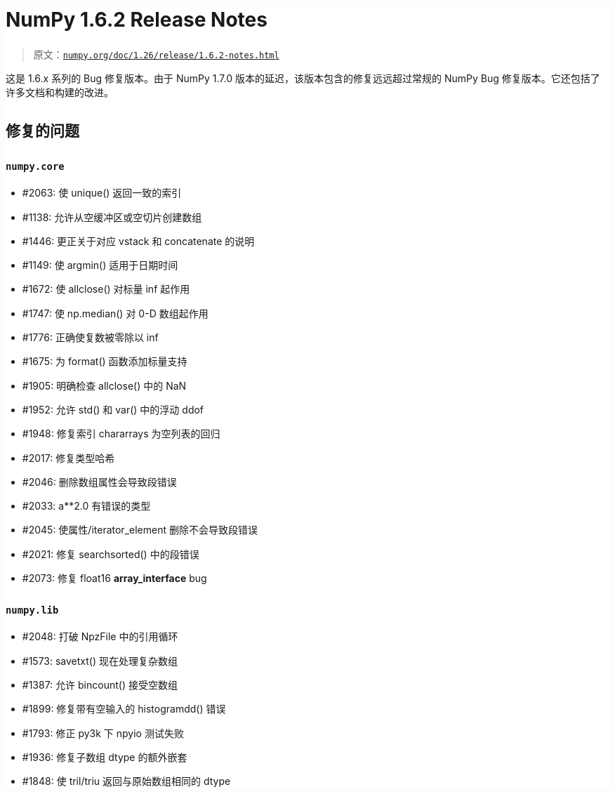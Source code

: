 # NumPy 1.6.2 Release Notes

> 原文：[`numpy.org/doc/1.26/release/1.6.2-notes.html`](https://numpy.org/doc/1.26/release/1.6.2-notes.html)

这是 1.6.x 系列的 Bug 修复版本。由于 NumPy 1.7.0 版本的延迟，该版本包含的修复远远超过常规的 NumPy Bug 修复版本。它还包括了许多文档和构建的改进。

## 修复的问题

### `numpy.core`

+   #2063: 使 unique() 返回一致的索引

+   #1138: 允许从空缓冲区或空切片创建数组

+   #1446: 更正关于对应 vstack 和 concatenate 的说明

+   #1149: 使 argmin() 适用于日期时间

+   #1672: 使 allclose() 对标量 inf 起作用

+   #1747: 使 np.median() 对 0-D 数组起作用

+   #1776: 正确使复数被零除以 inf

+   #1675: 为 format() 函数添加标量支持

+   #1905: 明确检查 allclose() 中的 NaN

+   #1952: 允许 std() 和 var() 中的浮动 ddof

+   #1948: 修复索引 chararrays 为空列表的回归

+   #2017: 修复类型哈希

+   #2046: 删除数组属性会导致段错误

+   #2033: a**2.0 有错误的类型

+   #2045: 使属性/iterator_element 删除不会导致段错误

+   #2021: 修复 searchsorted() 中的段错误

+   #2073: 修复 float16 __array_interface__  bug

### `numpy.lib`

+   #2048: 打破 NpzFile 中的引用循环

+   #1573: savetxt() 现在处理复杂数组

+   #1387: 允许 bincount() 接受空数组

+   #1899: 修复带有空输入的 histogramdd() 错误

+   #1793: 修正 py3k 下 npyio 测试失败

+   #1936: 修复子数组 dtype 的额外嵌套

+   #1848: 使 tril/triu 返回与原始数组相同的 dtype
